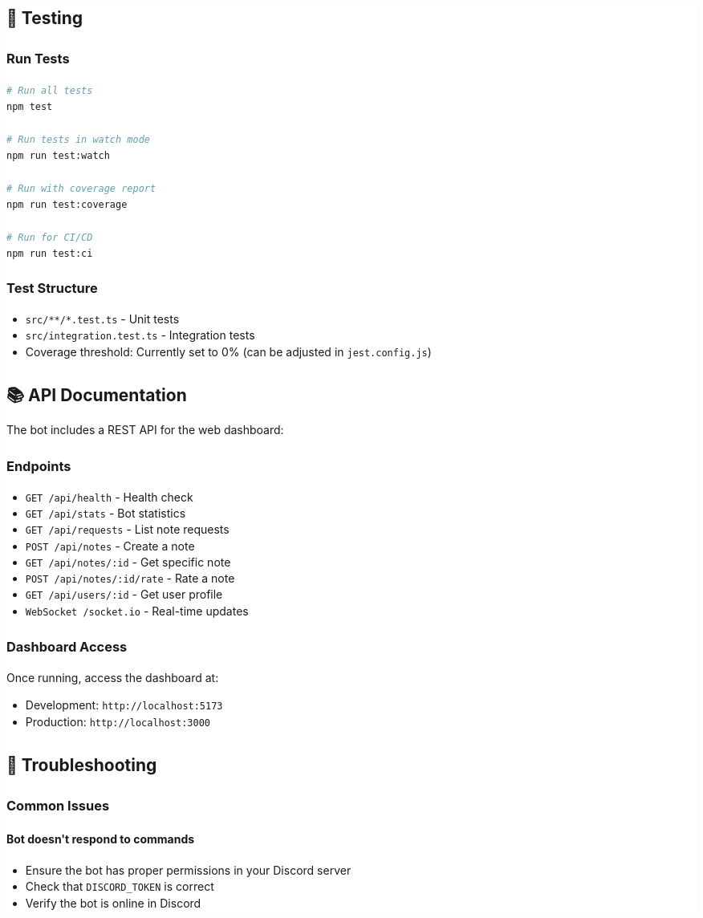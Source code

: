 ## 🧪 Testing

### Run Tests

```bash
# Run all tests
npm test

# Run tests in watch mode
npm run test:watch

# Run with coverage report
npm run test:coverage

# Run for CI/CD
npm run test:ci
```

### Test Structure

- `src/**/*.test.ts` - Unit tests
- `src/integration.test.ts` - Integration tests
- Coverage threshold: Currently set to 0% (can be adjusted in `jest.config.js`)

## 📚 API Documentation

The bot includes a REST API for the web dashboard:

### Endpoints

- `GET /api/health` - Health check
- `GET /api/stats` - Bot statistics
- `GET /api/requests` - List note requests
- `POST /api/notes` - Create a note
- `GET /api/notes/:id` - Get specific note
- `POST /api/notes/:id/rate` - Rate a note
- `GET /api/users/:id` - Get user profile
- `WebSocket /socket.io` - Real-time updates

### Dashboard Access

Once running, access the dashboard at:
- Development: `http://localhost:5173`
- Production: `http://localhost:3000`

## 🔧 Troubleshooting

### Common Issues

#### Bot doesn't respond to commands
- Ensure the bot has proper permissions in your Discord server
- Check that `DISCORD_TOKEN` is correct
- Verify the bot is online in Discord
